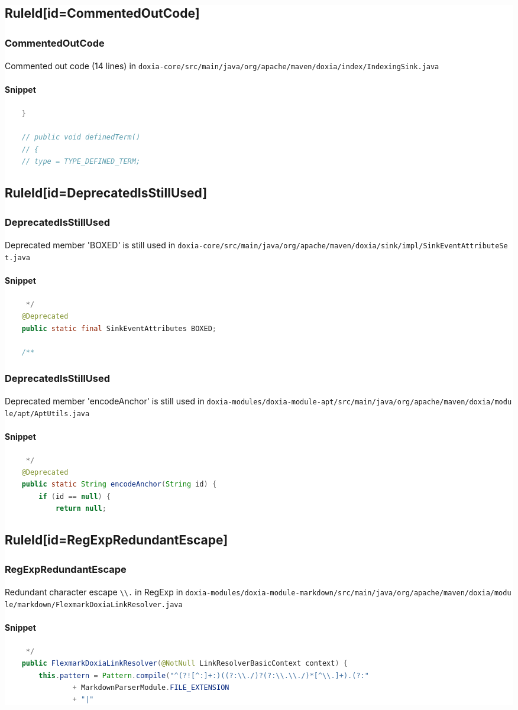 ## RuleId[id=CommentedOutCode]
### CommentedOutCode
Commented out code (14 lines)
in `doxia-core/src/main/java/org/apache/maven/doxia/index/IndexingSink.java`
#### Snippet
```java
    }

    // public void definedTerm()
    // {
    // type = TYPE_DEFINED_TERM;
```

## RuleId[id=DeprecatedIsStillUsed]
### DeprecatedIsStillUsed
Deprecated member 'BOXED' is still used
in `doxia-core/src/main/java/org/apache/maven/doxia/sink/impl/SinkEventAttributeSet.java`
#### Snippet
```java
     */
    @Deprecated
    public static final SinkEventAttributes BOXED;

    /**
```

### DeprecatedIsStillUsed
Deprecated member 'encodeAnchor' is still used
in `doxia-modules/doxia-module-apt/src/main/java/org/apache/maven/doxia/module/apt/AptUtils.java`
#### Snippet
```java
     */
    @Deprecated
    public static String encodeAnchor(String id) {
        if (id == null) {
            return null;
```

## RuleId[id=RegExpRedundantEscape]
### RegExpRedundantEscape
Redundant character escape `\\.` in RegExp
in `doxia-modules/doxia-module-markdown/src/main/java/org/apache/maven/doxia/module/markdown/FlexmarkDoxiaLinkResolver.java`
#### Snippet
```java
     */
    public FlexmarkDoxiaLinkResolver(@NotNull LinkResolverBasicContext context) {
        this.pattern = Pattern.compile("^(?![^:]+:)((?:\\./)?(?:\\.\\./)*[^\\.]+).(?:"
                + MarkdownParserModule.FILE_EXTENSION
                + "|"
```
